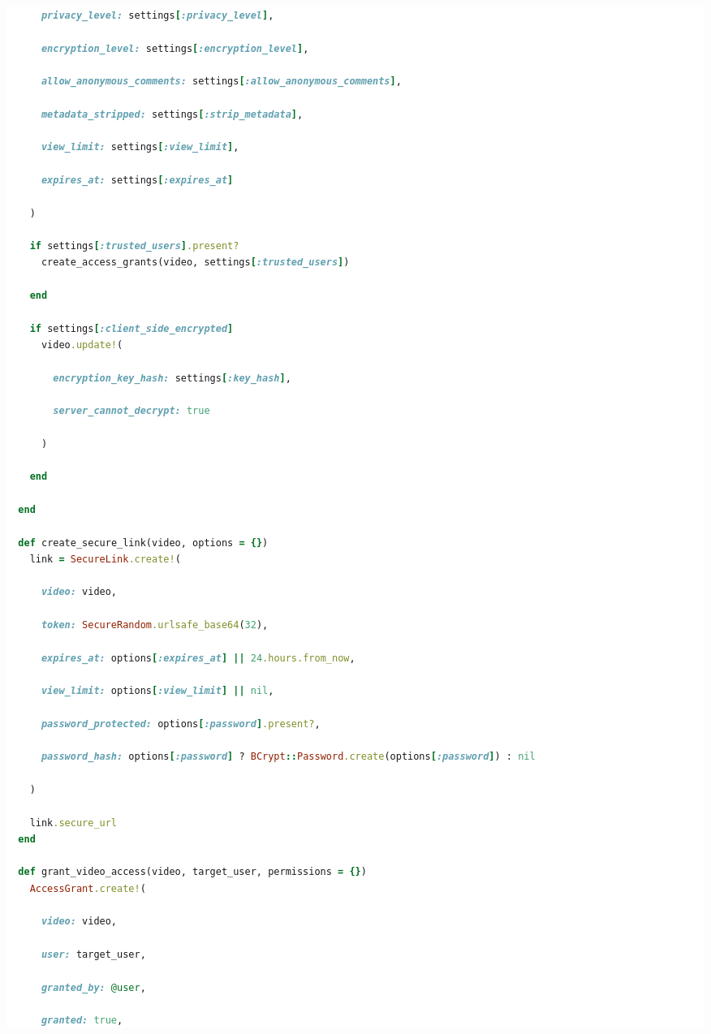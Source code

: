 ```ruby
      privacy_level: settings[:privacy_level],

      encryption_level: settings[:encryption_level],

      allow_anonymous_comments: settings[:allow_anonymous_comments],

      metadata_stripped: settings[:strip_metadata],

      view_limit: settings[:view_limit],

      expires_at: settings[:expires_at]

    )

    if settings[:trusted_users].present?
      create_access_grants(video, settings[:trusted_users])

    end

    if settings[:client_side_encrypted]
      video.update!(

        encryption_key_hash: settings[:key_hash],

        server_cannot_decrypt: true

      )

    end

  end

  def create_secure_link(video, options = {})
    link = SecureLink.create!(

      video: video,

      token: SecureRandom.urlsafe_base64(32),

      expires_at: options[:expires_at] || 24.hours.from_now,

      view_limit: options[:view_limit] || nil,

      password_protected: options[:password].present?,

      password_hash: options[:password] ? BCrypt::Password.create(options[:password]) : nil

    )

    link.secure_url
  end

  def grant_video_access(video, target_user, permissions = {})
    AccessGrant.create!(

      video: video,

      user: target_user,

      granted_by: @user,

      granted: true,

```